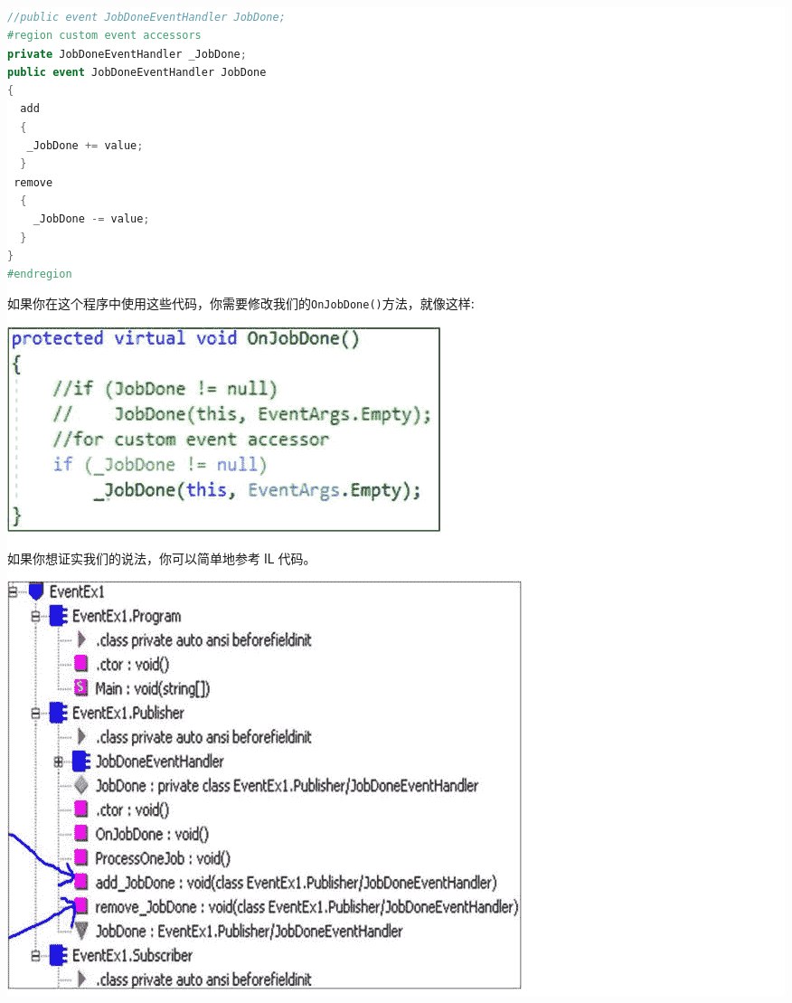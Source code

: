 ```cs
//public event JobDoneEventHandler JobDone;
#region custom event accessors
private JobDoneEventHandler _JobDone;
public event JobDoneEventHandler JobDone
{
  add
  {
   _JobDone += value;
  }
 remove
  {
    _JobDone -= value;
  }
}
#endregion

```

如果你在这个程序中使用这些代码，你需要修改我们的`OnJobDone()`方法，就像这样:

![A460204_1_En_10_Figo_HTML.jpg](img/A460204_1_En_10_Figo_HTML.jpg)

如果你想证实我们的说法，你可以简单地参考 IL 代码。

![A460204_1_En_10_Figp_HTML.jpg](img/A460204_1_En_10_Figp_HTML.jpg)
